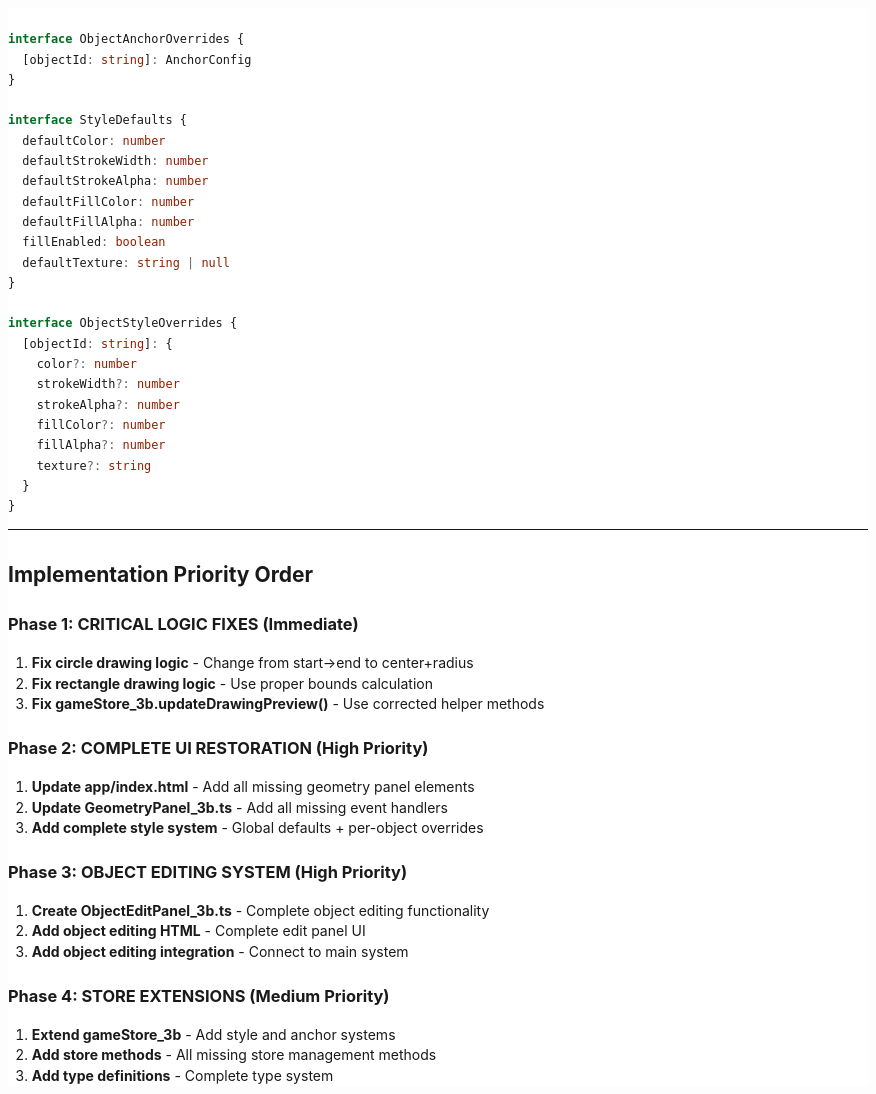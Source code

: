 ```typescript

interface ObjectAnchorOverrides {
  [objectId: string]: AnchorConfig
}

interface StyleDefaults {
  defaultColor: number
  defaultStrokeWidth: number
  defaultStrokeAlpha: number
  defaultFillColor: number
  defaultFillAlpha: number
  fillEnabled: boolean
  defaultTexture: string | null
}

interface ObjectStyleOverrides {
  [objectId: string]: {
    color?: number
    strokeWidth?: number
    strokeAlpha?: number
    fillColor?: number
    fillAlpha?: number
    texture?: string
  }
}
```

---

## **Implementation Priority Order**

### **Phase 1: CRITICAL LOGIC FIXES (Immediate)**
1. **Fix circle drawing logic** - Change from start→end to center+radius
2. **Fix rectangle drawing logic** - Use proper bounds calculation
3. **Fix gameStore_3b.updateDrawingPreview()** - Use corrected helper methods

### **Phase 2: COMPLETE UI RESTORATION (High Priority)**
1. **Update app/index.html** - Add all missing geometry panel elements
2. **Update GeometryPanel_3b.ts** - Add all missing event handlers
3. **Add complete style system** - Global defaults + per-object overrides

### **Phase 3: OBJECT EDITING SYSTEM (High Priority)**
1. **Create ObjectEditPanel_3b.ts** - Complete object editing functionality
2. **Add object editing HTML** - Complete edit panel UI
3. **Add object editing integration** - Connect to main system

### **Phase 4: STORE EXTENSIONS (Medium Priority)**
1. **Extend gameStore_3b** - Add style and anchor systems
2. **Add store methods** - All missing store management methods
3. **Add type definitions** - Complete type system
